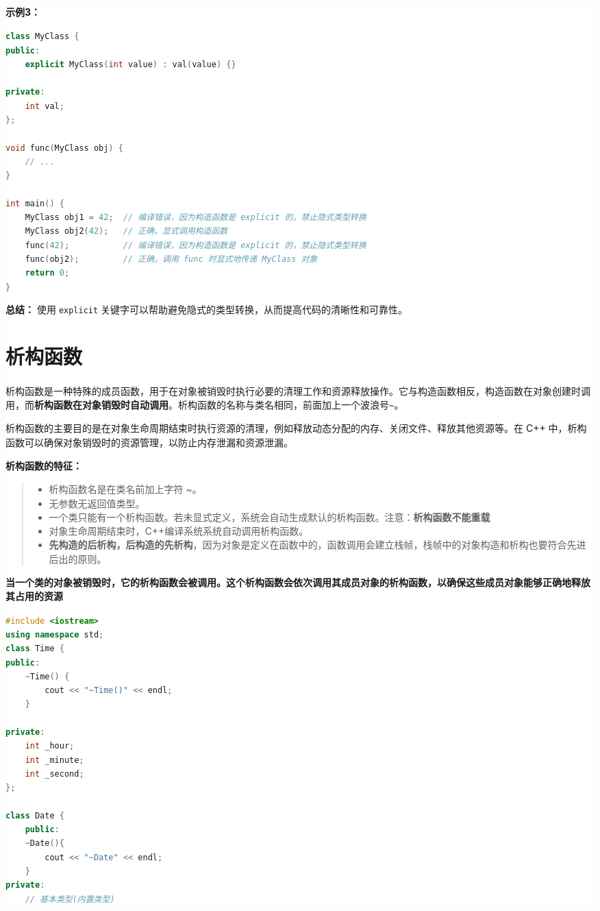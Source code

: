 **示例3：**

```cpp
class MyClass {
public:
    explicit MyClass(int value) : val(value) {}

private:
    int val;
};

void func(MyClass obj) {
    // ...
}

int main() {
    MyClass obj1 = 42;  // 编译错误，因为构造函数是 explicit 的，禁止隐式类型转换
    MyClass obj2(42);   // 正确，显式调用构造函数
    func(42);           // 编译错误，因为构造函数是 explicit 的，禁止隐式类型转换
    func(obj2);         // 正确，调用 func 时显式地传递 MyClass 对象
    return 0;
}
```

**总结：** 使用 `explicit` 关键字可以帮助避免隐式的类型转换，从而提高代码的清晰性和可靠性。



# 析构函数

析构函数是一种特殊的成员函数，用于在对象被销毁时执行必要的清理工作和资源释放操作。它与构造函数相反，构造函数在对象创建时调用，而**析构函数在对象销毁时自动调用**。析构函数的名称与类名相同，前面加上一个波浪号`~`。

析构函数的主要目的是在对象生命周期结束时执行资源的清理，例如释放动态分配的内存、关闭文件、释放其他资源等。在 C++ 中，析构函数可以确保对象销毁时的资源管理，以防止内存泄漏和资源泄漏。

**析构函数的特征：**

> - 析构函数名是在类名前加上字符 ~。 
> - 无参数无返回值类型。 
> - 一个类只能有一个析构函数。若未显式定义，系统会自动生成默认的析构函数。注意：**析构函数不能重载** 
> - 对象生命周期结束时，C++编译系统系统自动调用析构函数。
> - **先构造的后析构，后构造的先析构**，因为对象是定义在函数中的，函数调用会建立栈帧，栈帧中的对象构造和析构也要符合先进后出的原则。

**当一个类的对象被销毁时，它的析构函数会被调用。这个析构函数会依次调用其成员对象的析构函数，以确保这些成员对象能够正确地释放其占用的资源**

```cpp
#include <iostream>
using namespace std;
class Time {
public:
    ~Time() {
        cout << "~Time()" << endl;
    }

private:
    int _hour;
    int _minute;
    int _second;
};

class Date {
    public:
    ~Date(){
        cout << "~Date" << endl;
    }
private:
    // 基本类型(内置类型)
```